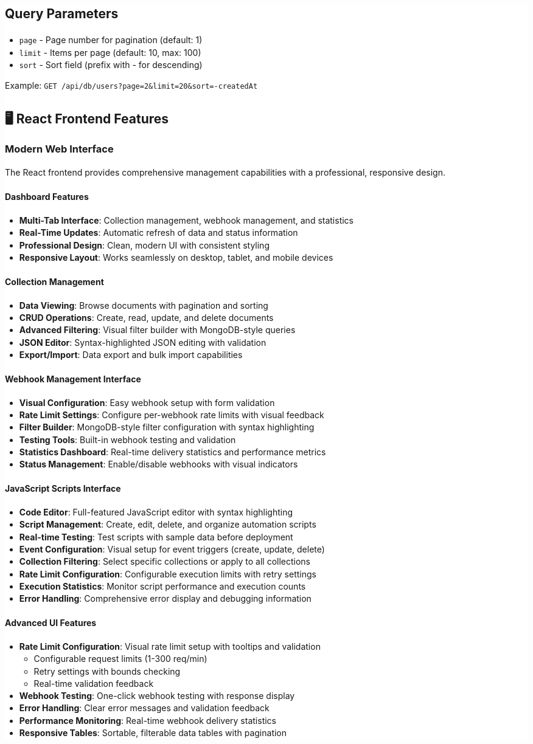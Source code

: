 ```typescript
```

## Query Parameters

- `page` - Page number for pagination (default: 1)
- `limit` - Items per page (default: 10, max: 100)
- `sort` - Sort field (prefix with - for descending)

Example: `GET /api/db/users?page=2&limit=20&sort=-createdAt`

## 🖥️ React Frontend Features

### **Modern Web Interface**
The React frontend provides comprehensive management capabilities with a professional, responsive design.

#### **Dashboard Features**
- **Multi-Tab Interface**: Collection management, webhook management, and statistics
- **Real-Time Updates**: Automatic refresh of data and status information
- **Professional Design**: Clean, modern UI with consistent styling
- **Responsive Layout**: Works seamlessly on desktop, tablet, and mobile devices

#### **Collection Management**
- **Data Viewing**: Browse documents with pagination and sorting
- **CRUD Operations**: Create, read, update, and delete documents
- **Advanced Filtering**: Visual filter builder with MongoDB-style queries
- **JSON Editor**: Syntax-highlighted JSON editing with validation
- **Export/Import**: Data export and bulk import capabilities

#### **Webhook Management Interface**
- **Visual Configuration**: Easy webhook setup with form validation
- **Rate Limit Settings**: Configure per-webhook rate limits with visual feedback
- **Filter Builder**: MongoDB-style filter configuration with syntax highlighting
- **Testing Tools**: Built-in webhook testing and validation
- **Statistics Dashboard**: Real-time delivery statistics and performance metrics
- **Status Management**: Enable/disable webhooks with visual indicators

#### **JavaScript Scripts Interface**
- **Code Editor**: Full-featured JavaScript editor with syntax highlighting
- **Script Management**: Create, edit, delete, and organize automation scripts
- **Real-time Testing**: Test scripts with sample data before deployment
- **Event Configuration**: Visual setup for event triggers (create, update, delete)
- **Collection Filtering**: Select specific collections or apply to all collections
- **Rate Limit Configuration**: Configurable execution limits with retry settings
- **Execution Statistics**: Monitor script performance and execution counts
- **Error Handling**: Comprehensive error display and debugging information

#### **Advanced UI Features**
- **Rate Limit Configuration**: Visual rate limit setup with tooltips and validation
  - Configurable request limits (1-300 req/min)
  - Retry settings with bounds checking  
  - Real-time validation feedback
- **Webhook Testing**: One-click webhook testing with response display
- **Error Handling**: Clear error messages and validation feedback
- **Performance Monitoring**: Real-time webhook delivery statistics
- **Responsive Tables**: Sortable, filterable data tables with pagination
